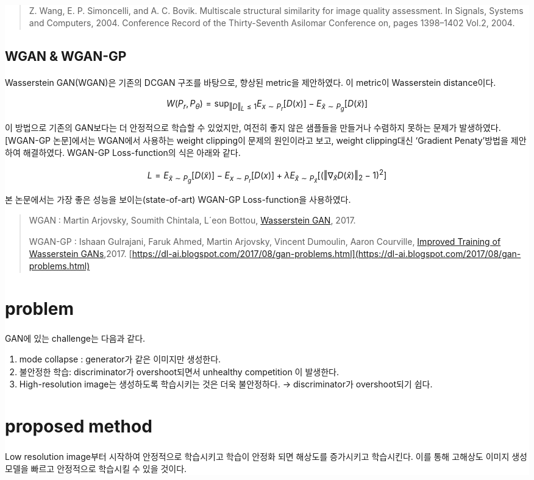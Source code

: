 > Z. Wang, E. P. Simoncelli, and A. C. Bovik. Multiscale structural similarity for image quality assessment. In Signals, Systems and Computers, 2004. Conference Record of the Thirty-Seventh Asilomar Conference on, pages 1398–1402 Vol.2, 2004.

## WGAN & WGAN-GP
Wasserstein GAN(WGAN)은 기존의 DCGAN 구조를 바탕으로, 향상된 metric을 제안하였다. 이 metric이 Wasserstein distance이다.

$$
W(P_{r}, P_{\theta}) = \sup_{\Vert D \Vert_{L} \leq 1} E_{x \sim P_{r}} [D(x)] - E_{\tilde{x} \sim P_{g}} [D(\tilde{x})]
$$

이 방법으로 기존의 GAN보다는 더 안정적으로 학습할 수 있었지만, 여전히 좋지 않은 샘플들을 만들거나 수렴하지 못하는 문제가 발생하였다. [WGAN-GP 논문]에서는 WGAN에서 사용하는 weight clipping이 문제의 원인이라고 보고, weight clipping대신 ‘Gradient Penaty’방법을 제안하여 해결하였다. WGAN-GP Loss-function의 식은 아래와 같다.

$$
L = E_{\tilde{x} \sim P_{g}} [D(\tilde{x})] - E_{x \sim P_{r}} [D(x)] + \lambda E_{\hat{x} \sim P_{\hat{x}}}[(\Vert \nabla_{\hat{x}} D(\hat{x}) \Vert_{2} - 1)^{2}]
$$

본 논문에서는 가장 좋은 성능을 보이는(state-of-art) WGAN-GP Loss-function을 사용하였다.

> WGAN : Martin Arjovsky, Soumith Chintala, L´eon Bottou, [Wasserstein GAN](https://arxiv.org/pdf/1701.07875.pdf), 2017.
>
> WGAN-GP : Ishaan Gulrajani, Faruk Ahmed, Martin Arjovsky, Vincent Dumoulin, Aaron Courville, [Improved Training of Wasserstein GANs](https://arxiv.org/pdf/1704.00028.pdf),2017.
[https://dl-ai.blogspot.com/2017/08/gan-problems.html](https://dl-ai.blogspot.com/2017/08/gan-problems.html)

# problem

GAN에 있는 challenge는 다음과 같다.

1. mode collapse :  generator가 같은 이미지만 생성한다.
2. 불안정한 학습: discriminator가 overshoot되면서  unhealthy competition 이 발생한다.
3. High-resolution image는 생성하도록 학습시키는 것은 더욱 불안정하다. → discriminator가 overshoot되기 쉽다.

# proposed method

Low resolution image부터 시작하여 안정적으로 학습시키고 학습이 안정화 되면 해상도를 증가시키고 학습시킨다. 이를 통해 고해상도 이미지 생성모델을 빠르고 안정적으로 학습시킬 수 있을 것이다. 
